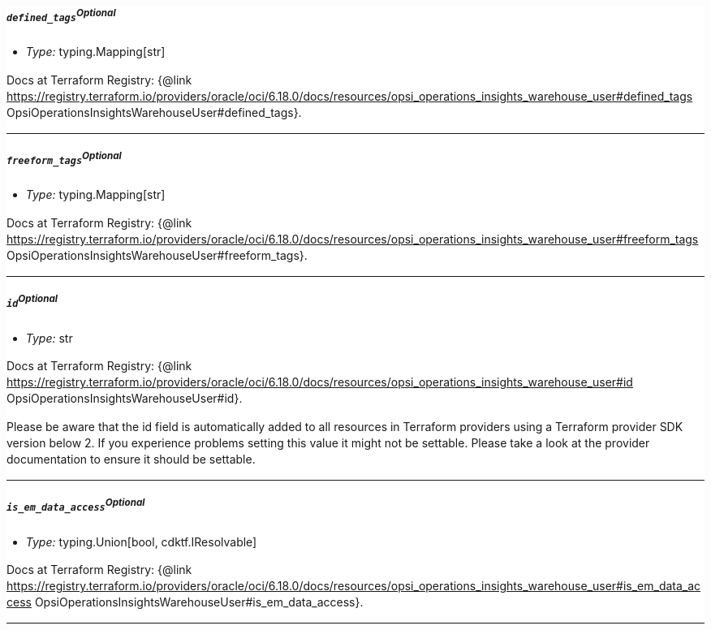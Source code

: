 
##### `defined_tags`<sup>Optional</sup> <a name="defined_tags" id="rhizo-co-terraform-provider-oci.opsiOperationsInsightsWarehouseUser.OpsiOperationsInsightsWarehouseUser.Initializer.parameter.definedTags"></a>

- *Type:* typing.Mapping[str]

Docs at Terraform Registry: {@link https://registry.terraform.io/providers/oracle/oci/6.18.0/docs/resources/opsi_operations_insights_warehouse_user#defined_tags OpsiOperationsInsightsWarehouseUser#defined_tags}.

---

##### `freeform_tags`<sup>Optional</sup> <a name="freeform_tags" id="rhizo-co-terraform-provider-oci.opsiOperationsInsightsWarehouseUser.OpsiOperationsInsightsWarehouseUser.Initializer.parameter.freeformTags"></a>

- *Type:* typing.Mapping[str]

Docs at Terraform Registry: {@link https://registry.terraform.io/providers/oracle/oci/6.18.0/docs/resources/opsi_operations_insights_warehouse_user#freeform_tags OpsiOperationsInsightsWarehouseUser#freeform_tags}.

---

##### `id`<sup>Optional</sup> <a name="id" id="rhizo-co-terraform-provider-oci.opsiOperationsInsightsWarehouseUser.OpsiOperationsInsightsWarehouseUser.Initializer.parameter.id"></a>

- *Type:* str

Docs at Terraform Registry: {@link https://registry.terraform.io/providers/oracle/oci/6.18.0/docs/resources/opsi_operations_insights_warehouse_user#id OpsiOperationsInsightsWarehouseUser#id}.

Please be aware that the id field is automatically added to all resources in Terraform providers using a Terraform provider SDK version below 2.
If you experience problems setting this value it might not be settable. Please take a look at the provider documentation to ensure it should be settable.

---

##### `is_em_data_access`<sup>Optional</sup> <a name="is_em_data_access" id="rhizo-co-terraform-provider-oci.opsiOperationsInsightsWarehouseUser.OpsiOperationsInsightsWarehouseUser.Initializer.parameter.isEmDataAccess"></a>

- *Type:* typing.Union[bool, cdktf.IResolvable]

Docs at Terraform Registry: {@link https://registry.terraform.io/providers/oracle/oci/6.18.0/docs/resources/opsi_operations_insights_warehouse_user#is_em_data_access OpsiOperationsInsightsWarehouseUser#is_em_data_access}.

---
